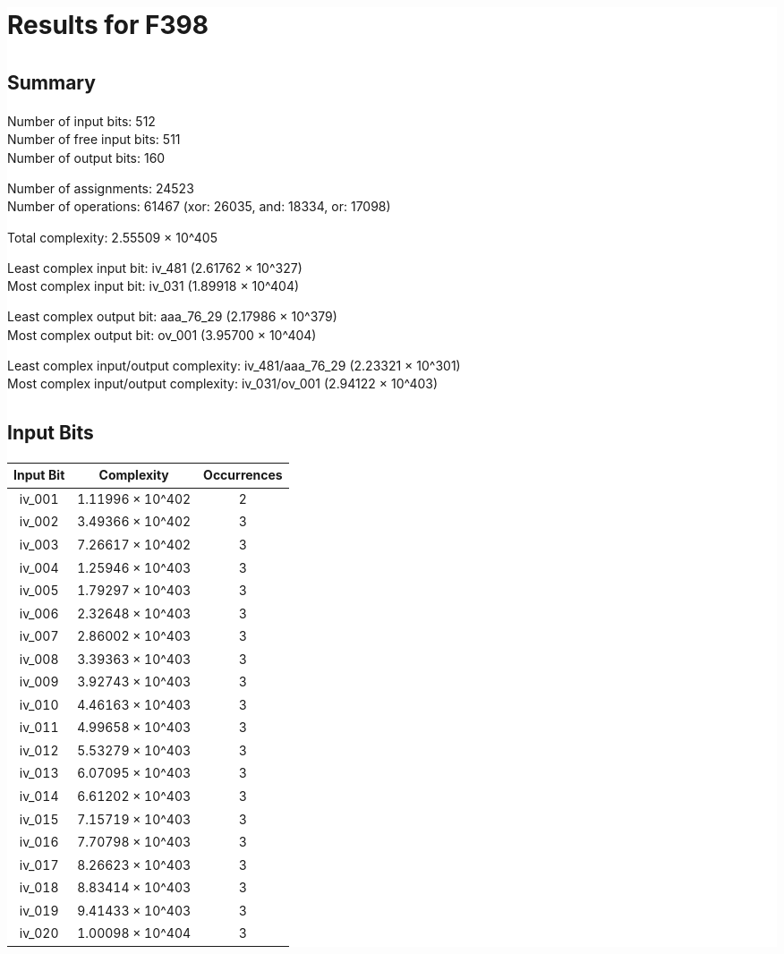 # Results for F398

## Summary

Number of input bits: 512  
Number of free input bits: 511  
Number of output bits: 160

Number of assignments: 24523  
Number of operations: 61467
(xor: 26035,
and: 18334,
or: 17098)

Total complexity: 2.55509 × 10^405

Least complex input bit: iv_481 (2.61762 × 10^327)  
Most complex input bit: iv_031 (1.89918 × 10^404)

Least complex output bit: aaa_76_29 (2.17986 × 10^379)  
Most complex output bit: ov_001 (3.95700 × 10^404)

Least complex input/output complexity: iv_481/aaa_76_29 (2.23321 × 10^301)  
Most complex input/output complexity: iv_031/ov_001 (2.94122 × 10^403)

## Input Bits

| Input Bit | Complexity | Occurrences |
|:---------:|:----------:|:-----------:|
| iv_001 | 1.11996 × 10^402 | 2 |
| iv_002 | 3.49366 × 10^402 | 3 |
| iv_003 | 7.26617 × 10^402 | 3 |
| iv_004 | 1.25946 × 10^403 | 3 |
| iv_005 | 1.79297 × 10^403 | 3 |
| iv_006 | 2.32648 × 10^403 | 3 |
| iv_007 | 2.86002 × 10^403 | 3 |
| iv_008 | 3.39363 × 10^403 | 3 |
| iv_009 | 3.92743 × 10^403 | 3 |
| iv_010 | 4.46163 × 10^403 | 3 |
| iv_011 | 4.99658 × 10^403 | 3 |
| iv_012 | 5.53279 × 10^403 | 3 |
| iv_013 | 6.07095 × 10^403 | 3 |
| iv_014 | 6.61202 × 10^403 | 3 |
| iv_015 | 7.15719 × 10^403 | 3 |
| iv_016 | 7.70798 × 10^403 | 3 |
| iv_017 | 8.26623 × 10^403 | 3 |
| iv_018 | 8.83414 × 10^403 | 3 |
| iv_019 | 9.41433 × 10^403 | 3 |
| iv_020 | 1.00098 × 10^404 | 3 |
